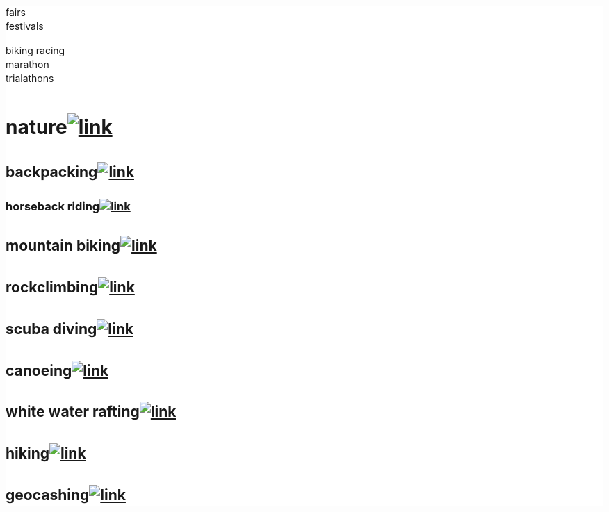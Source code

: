 fairs  
festivals

biking racing  
marathon  
trialathons

# nature[![link](https://localhost/tiki-26.2/img/icons/link.png)](https://localhost/tiki-26.2/tiki-index.php?page=Aroostock-County#nature)

## backpacking[![link](https://localhost/tiki-26.2/img/icons/link.png)](https://localhost/tiki-26.2/tiki-index.php?page=Aroostock-County#backpacking)

### horseback riding[![link](https://localhost/tiki-26.2/img/icons/link.png)](https://localhost/tiki-26.2/tiki-index.php?page=Aroostock-County#horseback_riding)

## mountain biking[![link](https://localhost/tiki-26.2/img/icons/link.png)](https://localhost/tiki-26.2/tiki-index.php?page=Aroostock-County#mountain_biking)

## rockclimbing[![link](https://localhost/tiki-26.2/img/icons/link.png)](https://localhost/tiki-26.2/tiki-index.php?page=Aroostock-County#rockclimbing)

## scuba diving[![link](https://localhost/tiki-26.2/img/icons/link.png)](https://localhost/tiki-26.2/tiki-index.php?page=Aroostock-County#scuba_diving)

## canoeing[![link](https://localhost/tiki-26.2/img/icons/link.png)](https://localhost/tiki-26.2/tiki-index.php?page=Aroostock-County#canoeing)

## white water rafting[![link](https://localhost/tiki-26.2/img/icons/link.png)](https://localhost/tiki-26.2/tiki-index.php?page=Aroostock-County#white_water_rafting)

## hiking[![link](https://localhost/tiki-26.2/img/icons/link.png)](https://localhost/tiki-26.2/tiki-index.php?page=Aroostock-County#hiking)

## geocashing[![link](https://localhost/tiki-26.2/img/icons/link.png)](https://localhost/tiki-26.2/tiki-index.php?page=Aroostock-County#geocashing)
